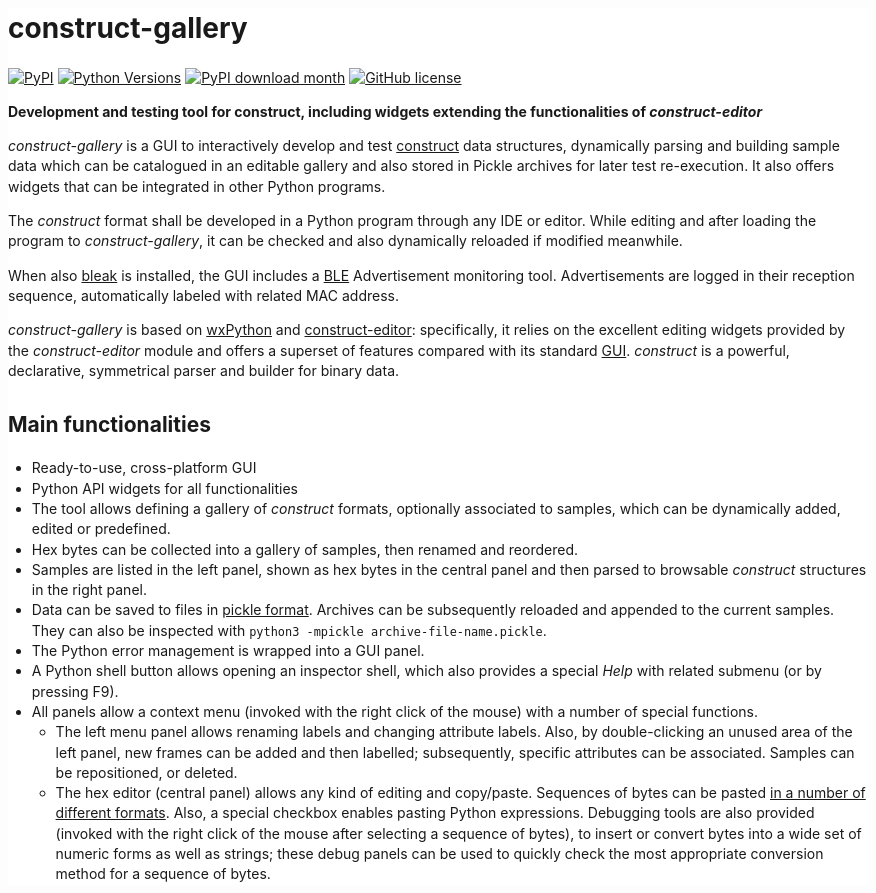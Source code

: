 # construct-gallery

[![PyPI](https://img.shields.io/pypi/v/construct-gallery.svg?maxAge=2592000)](https://pypi.org/project/construct-gallery)
[![Python Versions](https://img.shields.io/pypi/pyversions/construct-gallery.svg)](https://pypi.org/project/construct-gallery/)
[![PyPI download month](https://img.shields.io/pypi/dm/construct-gallery.svg)](https://pypi.python.org/pypi/construct-gallery/)
[![GitHub license](https://img.shields.io/badge/license-CC--BY--NC--SA--4.0-blue)](https://raw.githubusercontent.com/ircama/construct-gallery/master/LICENSE)

__Development and testing tool for construct, including widgets extending the functionalities of *construct-editor*__

*construct-gallery* is a GUI to interactively develop and test [construct](https://construct.readthedocs.io/en/latest/) data structures, dynamically parsing and building sample data which can be catalogued in an editable gallery and also stored in Pickle archives for later test re-execution. It also offers widgets that can be integrated in other Python programs.

The *construct* format shall be developed in a Python program through any IDE or editor. While editing and after loading the program to *construct-gallery*, it can be checked and also dynamically reloaded if modified meanwhile.

When also [bleak](https://bleak.readthedocs.io/en/latest/) is installed, the GUI includes a [BLE](https://en.wikipedia.org/wiki/Bluetooth_Low_Energy) Advertisement monitoring tool. Advertisements are logged in their reception sequence, automatically labeled with related MAC address.

*construct-gallery* is based on [wxPython](https://www.wxpython.org/) and [construct-editor](https://github.com/timrid/construct-editor): specifically, it relies on the excellent editing widgets provided by the *construct-editor* module and offers a superset of features compared with its standard [GUI](https://github.com/timrid/construct-editor/blob/main/construct_editor/main.py). *construct* is a powerful, declarative, symmetrical parser and builder for binary data.

## Main functionalities

- Ready-to-use, cross-platform GUI
- Python API widgets for all functionalities
- The tool allows defining a gallery of *construct* formats, optionally associated to samples, which can be dynamically added, edited or predefined.
- Hex bytes can be collected into a gallery of samples, then renamed and reordered.
- Samples are listed in the left panel, shown as hex bytes in the central panel and then parsed to browsable *construct* structures in the right panel.
- Data can be saved to files in [pickle format](https://docs.python.org/3/library/pickle.html). Archives can be subsequently reloaded and appended to the current samples. They can also be inspected with `python3 -mpickle archive-file-name.pickle`.
- The Python error management is wrapped into a GUI panel.
- A Python shell button allows opening an inspector shell, which also provides a special *Help* with related submenu (or by pressing F9).
- All panels allow a context menu (invoked with the right click of the mouse) with a number of special functions.
  - The left menu panel allows renaming labels and changing attribute labels. Also, by double-clicking an unused area of the left panel, new frames can be added and then labelled; subsequently, specific attributes can be associated. Samples can be repositioned, or deleted.
  - The hex editor (central panel) allows any kind of editing and copy/paste. Sequences of bytes can be pasted [in a number of different formats](https://github.com/timrid/construct-editor/pull/17#issuecomment-1367582581). Also, a special checkbox enables pasting Python expressions. Debugging tools are also provided (invoked with the right click of the mouse after selecting a sequence of bytes), to insert or convert bytes into a wide set of numeric forms as well as strings; these debug panels can be used to quickly check the most appropriate conversion method for a sequence of bytes.
